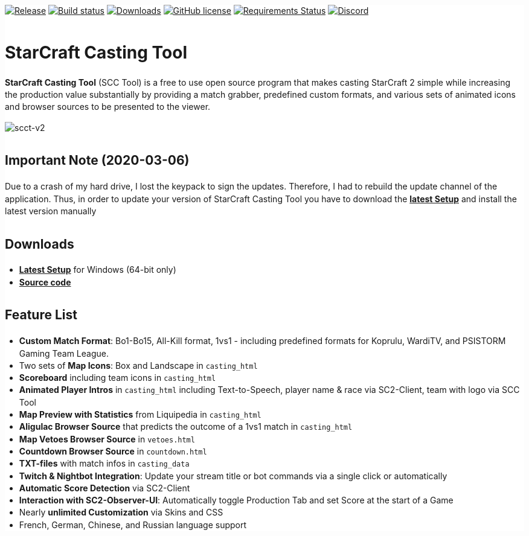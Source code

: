 [![Release](https://img.shields.io/github/release/teampheenix/StarCraft-Casting-Tool.svg)](https://github.com/teampheenix/StarCraft-Casting-Tool/releases/latest)
[![Build status](https://ci.appveyor.com/api/projects/status/5g765ntfwpyv4xq4/branch/master?svg=true)](https://ci.appveyor.com/project/2press/starcraft-casting-tool/branch/master)
[![Downloads](https://img.shields.io/github/downloads/teampheenix/StarCraft-Casting-Tool/total.svg)](https://github.com/teampheenix/StarCraft-Casting-Tool/releases/latest)
[![GitHub license](https://img.shields.io/github/license/teampheenix/StarCraft-Casting-Tool.svg)](https://github.com/teampheenix/StarCraft-Casting-Tool/blob/master/LICENSE)
[![Requirements Status](https://requires.io/github/teampheenix/StarCraft-Casting-Tool/requirements.svg?branch=master)](https://requires.io/github/teampheenix/StarCraft-Casting-Tool/requirements/?branch=master)
[![Discord](https://img.shields.io/discord/408901724355559435.svg)](https://discord.gg/G9hFEfh)

# StarCraft Casting Tool

**StarCraft Casting Tool** (SCC Tool) is a free to use open source program that makes casting StarCraft 2 simple while increasing the production value substantially by providing a match grabber, predefined custom formats, and various sets of animated icons and browser sources to be presented to the viewer.

![scct-v2](https://user-images.githubusercontent.com/26044736/43646667-c915c8e2-9735-11e8-883c-4e9d6b94061b.jpg)

## Important Note (2020-03-06)

Due to a crash of my hard drive, I lost the keypack to sign the updates. Therefore, I had to rebuild the update channel of the application. Thus, in order to update your version of StarCraft Casting Tool you have to download the **[latest Setup](https://github.com/teampheenix/StarCraft-Casting-Tool/releases/latest)** and install the latest version manually

## Downloads

-   **[Latest Setup](https://github.com/teampheenix/StarCraft-Casting-Tool/releases/latest)** for Windows (64-bit only)
-   **[Source code](https://github.com/teampheenix/StarCraft-Casting-Tool/archive/master.zip)**

## Feature List

-   **Custom Match Format**: Bo1-Bo15, All-Kill format, 1vs1 - including predefined formats for Koprulu, WardiTV, and PSISTORM Gaming Team League.
-   Two sets of **Map Icons**: Box and Landscape in `casting_html`
-   **Scoreboard** including team icons in `casting_html`
-   **Animated Player Intros** in `casting_html` including Text-to-Speech, player name & race via SC2-Client, team with logo via SCC Tool
-   **Map Preview with Statistics** from Liquipedia in `casting_html`
-   **Aligulac Browser Source** that predicts the outcome of a 1vs1 match in `casting_html`
-   **Map Vetoes Browser Source** in `vetoes.html`
-   **Countdown Browser Source** in `countdown.html`
-   **TXT-files** with match infos in `casting_data`
-   **Twitch & Nightbot Integration**: Update your stream title or bot commands via a single click or automatically
-   **Automatic Score Detection** via SC2-Client
-   **Interaction with SC2-Observer-UI**: Automatically toggle Production Tab and set Score at the start of a Game
-   Nearly **unlimited Customization** via Skins and CSS
-   French, German, Chinese, and Russian language support
